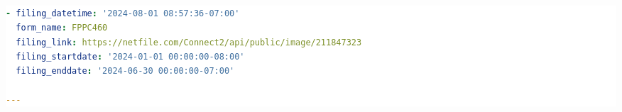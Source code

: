 ```yaml
- filing_datetime: '2024-08-01 08:57:36-07:00'
  form_name: FPPC460
  filing_link: https://netfile.com/Connect2/api/public/image/211847323
  filing_startdate: '2024-01-01 00:00:00-08:00'
  filing_enddate: '2024-06-30 00:00:00-07:00'

---
```

